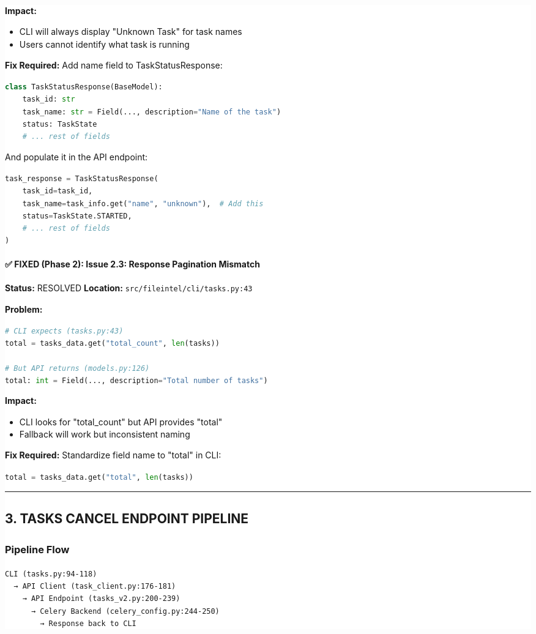 **Impact:**
- CLI will always display "Unknown Task" for task names
- Users cannot identify what task is running

**Fix Required:**
Add name field to TaskStatusResponse:
```python
class TaskStatusResponse(BaseModel):
    task_id: str
    task_name: str = Field(..., description="Name of the task")
    status: TaskState
    # ... rest of fields
```

And populate it in the API endpoint:
```python
task_response = TaskStatusResponse(
    task_id=task_id,
    task_name=task_info.get("name", "unknown"),  # Add this
    status=TaskState.STARTED,
    # ... rest of fields
)
```

#### ✅ FIXED (Phase 2): Issue 2.3: Response Pagination Mismatch
**Status:** RESOLVED
**Location:** `src/fileintel/cli/tasks.py:43`

**Problem:**
```python
# CLI expects (tasks.py:43)
total = tasks_data.get("total_count", len(tasks))

# But API returns (models.py:126)
total: int = Field(..., description="Total number of tasks")
```

**Impact:**
- CLI looks for "total_count" but API provides "total"
- Fallback will work but inconsistent naming

**Fix Required:**
Standardize field name to "total" in CLI:
```python
total = tasks_data.get("total", len(tasks))
```

---

## 3. TASKS CANCEL ENDPOINT PIPELINE

### Pipeline Flow
```
CLI (tasks.py:94-118)
  → API Client (task_client.py:176-181)
    → API Endpoint (tasks_v2.py:200-239)
      → Celery Backend (celery_config.py:244-250)
        → Response back to CLI
```
